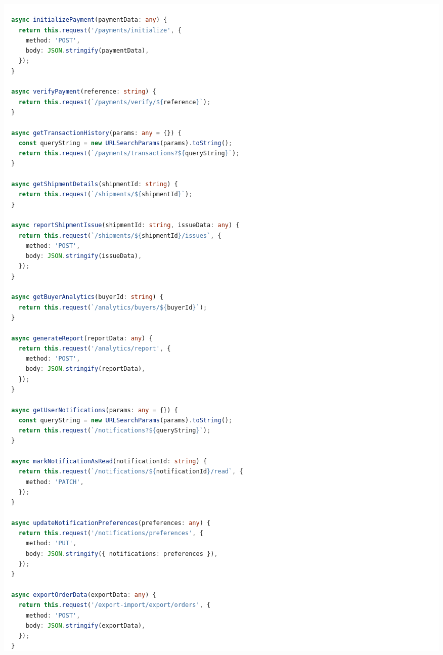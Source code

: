 ```typescript

  async initializePayment(paymentData: any) {
    return this.request('/payments/initialize', {
      method: 'POST',
      body: JSON.stringify(paymentData),
    });
  }

  async verifyPayment(reference: string) {
    return this.request(`/payments/verify/${reference}`);
  }

  async getTransactionHistory(params: any = {}) {
    const queryString = new URLSearchParams(params).toString();
    return this.request(`/payments/transactions?${queryString}`);
  }

  async getShipmentDetails(shipmentId: string) {
    return this.request(`/shipments/${shipmentId}`);
  }

  async reportShipmentIssue(shipmentId: string, issueData: any) {
    return this.request(`/shipments/${shipmentId}/issues`, {
      method: 'POST',
      body: JSON.stringify(issueData),
    });
  }

  async getBuyerAnalytics(buyerId: string) {
    return this.request(`/analytics/buyers/${buyerId}`);
  }

  async generateReport(reportData: any) {
    return this.request('/analytics/report', {
      method: 'POST',
      body: JSON.stringify(reportData),
    });
  }

  async getUserNotifications(params: any = {}) {
    const queryString = new URLSearchParams(params).toString();
    return this.request(`/notifications?${queryString}`);
  }

  async markNotificationAsRead(notificationId: string) {
    return this.request(`/notifications/${notificationId}/read`, {
      method: 'PATCH',
    });
  }

  async updateNotificationPreferences(preferences: any) {
    return this.request('/notifications/preferences', {
      method: 'PUT',
      body: JSON.stringify({ notifications: preferences }),
    });
  }

  async exportOrderData(exportData: any) {
    return this.request('/export-import/export/orders', {
      method: 'POST',
      body: JSON.stringify(exportData),
    });
  }
```